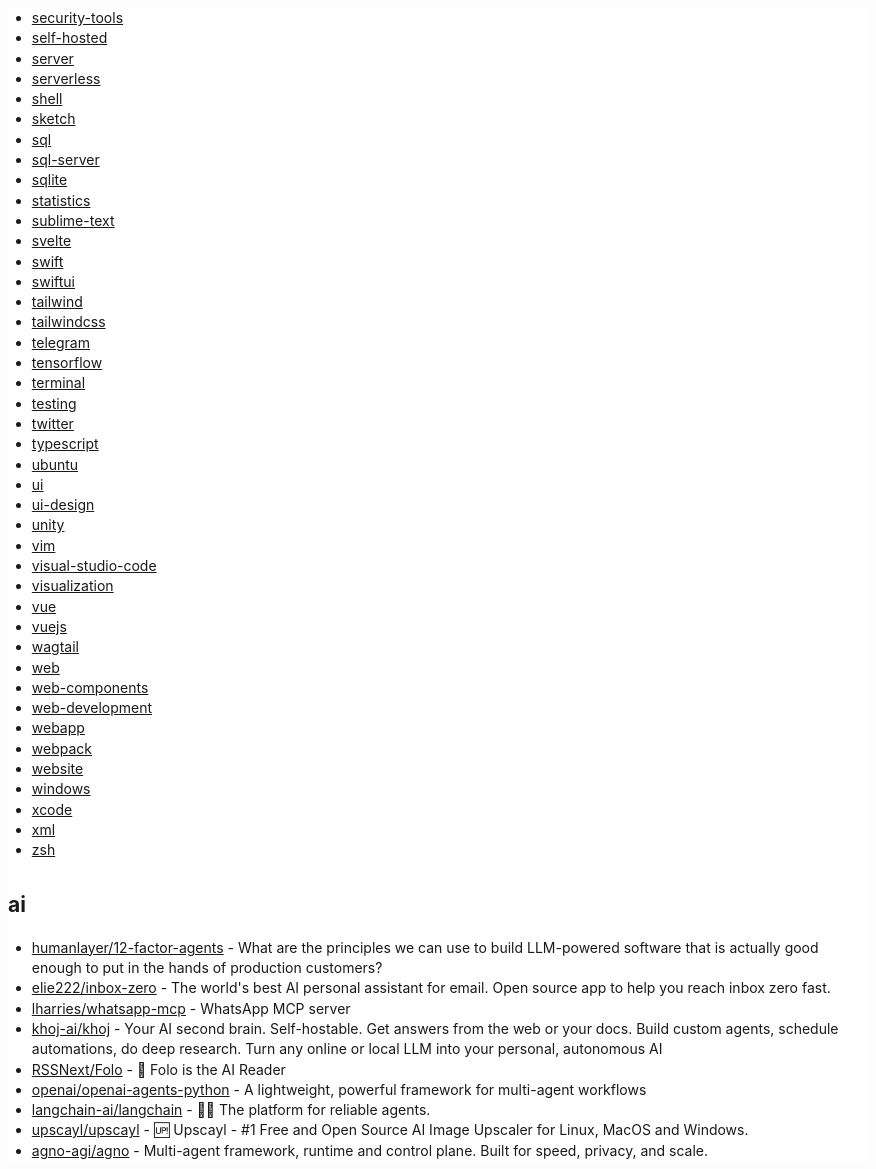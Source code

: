 - [security-tools](#security-tools)
- [self-hosted](#self-hosted)
- [server](#server)
- [serverless](#serverless)
- [shell](#shell)
- [sketch](#sketch)
- [sql](#sql)
- [sql-server](#sql-server)
- [sqlite](#sqlite)
- [statistics](#statistics)
- [sublime-text](#sublime-text)
- [svelte](#svelte)
- [swift](#swift)
- [swiftui](#swiftui)
- [tailwind](#tailwind)
- [tailwindcss](#tailwindcss)
- [telegram](#telegram)
- [tensorflow](#tensorflow)
- [terminal](#terminal)
- [testing](#testing)
- [twitter](#twitter)
- [typescript](#typescript)
- [ubuntu](#ubuntu)
- [ui](#ui)
- [ui-design](#ui-design)
- [unity](#unity)
- [vim](#vim)
- [visual-studio-code](#visual-studio-code)
- [visualization](#visualization)
- [vue](#vue)
- [vuejs](#vuejs)
- [wagtail](#wagtail)
- [web](#web)
- [web-components](#web-components)
- [web-development](#web-development)
- [webapp](#webapp)
- [webpack](#webpack)
- [website](#website)
- [windows](#windows)
- [xcode](#xcode)
- [xml](#xml)
- [zsh](#zsh)

## ai 

- [humanlayer/12-factor-agents](https://github.com/humanlayer/12-factor-agents) - What are the principles we can use to build LLM-powered software that is actually good enough to put in the hands of production customers?
- [elie222/inbox-zero](https://github.com/elie222/inbox-zero) - The world's best AI personal assistant for email. Open source app to help you reach inbox zero fast.
- [lharries/whatsapp-mcp](https://github.com/lharries/whatsapp-mcp) - WhatsApp MCP server
- [khoj-ai/khoj](https://github.com/khoj-ai/khoj) - Your AI second brain. Self-hostable. Get answers from the web or your docs. Build custom agents, schedule automations, do deep research. Turn any online or local LLM into your personal, autonomous AI 
- [RSSNext/Folo](https://github.com/RSSNext/Folo) - 🧡 Folo is the AI Reader
- [openai/openai-agents-python](https://github.com/openai/openai-agents-python) - A lightweight, powerful framework for multi-agent workflows
- [langchain-ai/langchain](https://github.com/langchain-ai/langchain) - 🦜🔗 The platform for reliable agents.
- [upscayl/upscayl](https://github.com/upscayl/upscayl) - 🆙 Upscayl - #1 Free and Open Source AI Image Upscaler for Linux, MacOS and Windows.
- [agno-agi/agno](https://github.com/agno-agi/agno) - Multi-agent framework, runtime and control plane. Built for speed, privacy, and scale.